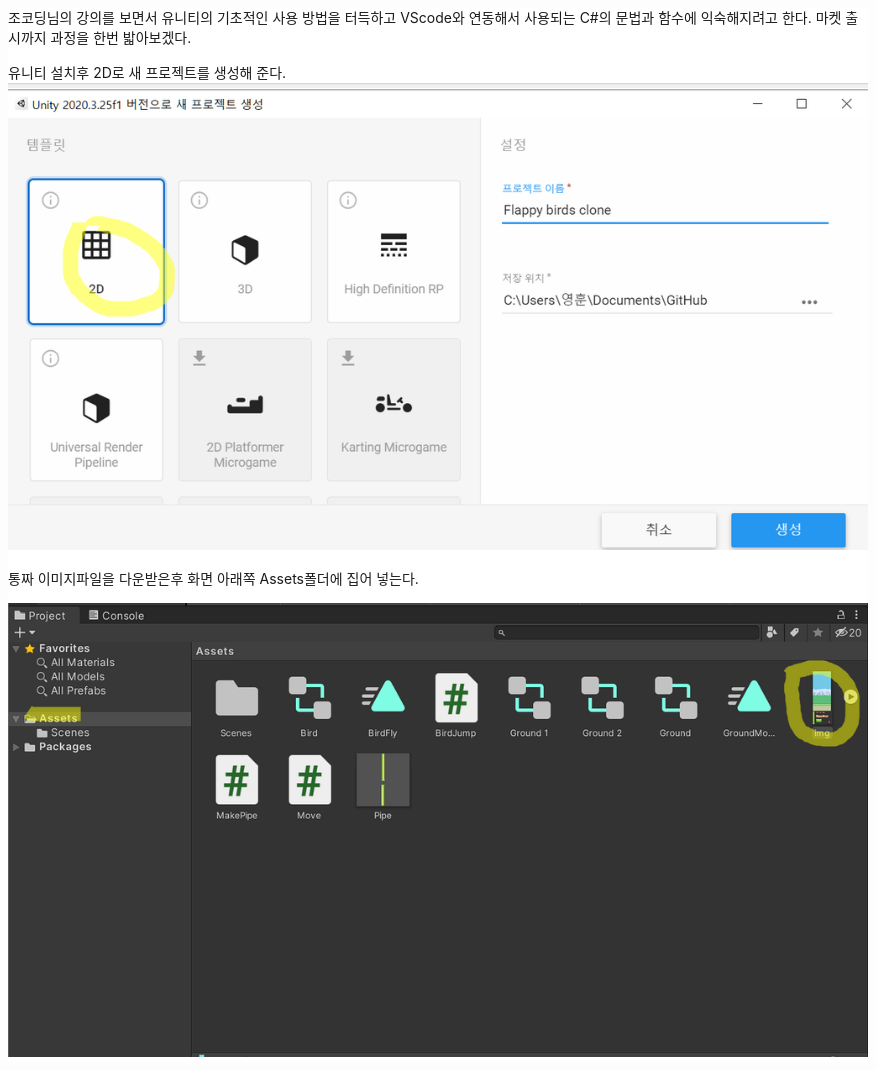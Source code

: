 

조코딩님의 강의를 보면서 유니티의 기초적인 사용 방법을 터득하고 VScode와 연동해서 사용되는 C#의 문법과  함수에 익숙해지려고 한다. 마켓 출시까지 과정을 한번 밟아보겠다.



유니티 설치후 2D로 새 프로젝트를 생성해 준다.![image-20220114113353350](../images/2022-01-13/image-20220114113353350.png)



통짜 이미지파일을 다운받은후 화면 아래쪽 Assets폴더에 집어 넣는다.

![image-20220114113959867](../images/2022-01-13/image-20220114113959867.png)
